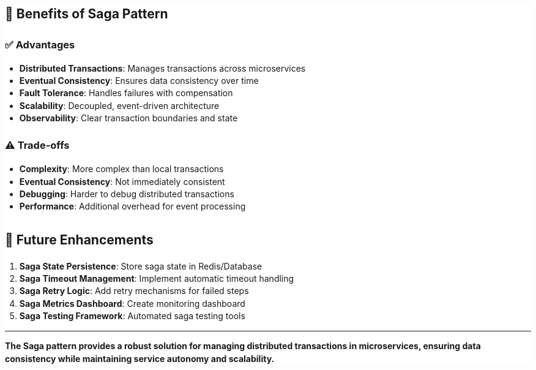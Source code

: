 ## 🎯 **Benefits of Saga Pattern**

### **✅ Advantages**
- **Distributed Transactions**: Manages transactions across microservices
- **Eventual Consistency**: Ensures data consistency over time
- **Fault Tolerance**: Handles failures with compensation
- **Scalability**: Decoupled, event-driven architecture
- **Observability**: Clear transaction boundaries and state

### **⚠️ Trade-offs**
- **Complexity**: More complex than local transactions
- **Eventual Consistency**: Not immediately consistent
- **Debugging**: Harder to debug distributed transactions
- **Performance**: Additional overhead for event processing

## 🔮 **Future Enhancements**

1. **Saga State Persistence**: Store saga state in Redis/Database
2. **Saga Timeout Management**: Implement automatic timeout handling
3. **Saga Retry Logic**: Add retry mechanisms for failed steps
4. **Saga Metrics Dashboard**: Create monitoring dashboard
5. **Saga Testing Framework**: Automated saga testing tools

---

**The Saga pattern provides a robust solution for managing distributed transactions in microservices, ensuring data consistency while maintaining service autonomy and scalability.**

